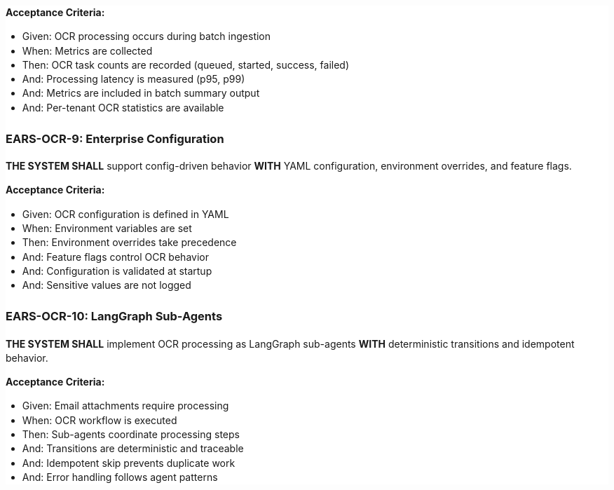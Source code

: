 **Acceptance Criteria:**
- Given: OCR processing occurs during batch ingestion
- When: Metrics are collected
- Then: OCR task counts are recorded (queued, started, success, failed)
- And: Processing latency is measured (p95, p99)
- And: Metrics are included in batch summary output
- And: Per-tenant OCR statistics are available

### EARS-OCR-9: Enterprise Configuration
**THE SYSTEM SHALL** support config-driven behavior **WITH** YAML configuration, environment overrides, and feature flags.

**Acceptance Criteria:**
- Given: OCR configuration is defined in YAML
- When: Environment variables are set
- Then: Environment overrides take precedence
- And: Feature flags control OCR behavior
- And: Configuration is validated at startup
- And: Sensitive values are not logged

### EARS-OCR-10: LangGraph Sub-Agents
**THE SYSTEM SHALL** implement OCR processing as LangGraph sub-agents **WITH** deterministic transitions and idempotent behavior.

**Acceptance Criteria:**
- Given: Email attachments require processing
- When: OCR workflow is executed
- Then: Sub-agents coordinate processing steps
- And: Transitions are deterministic and traceable
- And: Idempotent skip prevents duplicate work
- And: Error handling follows agent patterns
